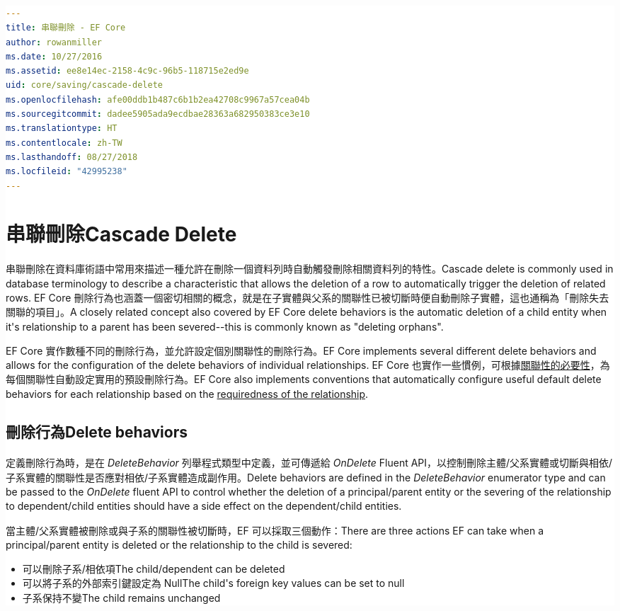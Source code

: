 ```yaml
---
title: 串聯刪除 - EF Core
author: rowanmiller
ms.date: 10/27/2016
ms.assetid: ee8e14ec-2158-4c9c-96b5-118715e2ed9e
uid: core/saving/cascade-delete
ms.openlocfilehash: afe00ddb1b487c6b1b2ea42708c9967a57cea04b
ms.sourcegitcommit: dadee5905ada9ecdbae28363a682950383ce3e10
ms.translationtype: HT
ms.contentlocale: zh-TW
ms.lasthandoff: 08/27/2018
ms.locfileid: "42995238"
---
```

# <a name="cascade-delete"></a><span data-ttu-id="e31a2-102">串聯刪除</span><span class="sxs-lookup"><span data-stu-id="e31a2-102">Cascade Delete</span></span>

<span data-ttu-id="e31a2-103">串聯刪除在資料庫術語中常用來描述一種允許在刪除一個資料列時自動觸發刪除相關資料列的特性。</span><span class="sxs-lookup"><span data-stu-id="e31a2-103">Cascade delete is commonly used in database terminology to describe a characteristic that allows the deletion of a row to automatically trigger the deletion of related rows.</span></span> <span data-ttu-id="e31a2-104">EF Core 刪除行為也涵蓋一個密切相關的概念，就是在子實體與父系的關聯性已被切斷時便自動刪除子實體，這也通稱為「刪除失去關聯的項目」。</span><span class="sxs-lookup"><span data-stu-id="e31a2-104">A closely related concept also covered by EF Core delete behaviors is the automatic deletion of a child entity when it's relationship to a parent has been severed--this is commonly known as "deleting orphans".</span></span>

<span data-ttu-id="e31a2-105">EF Core 實作數種不同的刪除行為，並允許設定個別關聯性的刪除行為。</span><span class="sxs-lookup"><span data-stu-id="e31a2-105">EF Core implements several different delete behaviors and allows for the configuration of the delete behaviors of individual relationships.</span></span> <span data-ttu-id="e31a2-106">EF Core 也實作一些慣例，可根據[關聯性的必要性](../modeling/relationships.md#required-and-optional-relationships)，為每個關聯性自動設定實用的預設刪除行為。</span><span class="sxs-lookup"><span data-stu-id="e31a2-106">EF Core also implements conventions that automatically configure useful default delete behaviors for each relationship based on the [requiredness of the relationship](../modeling/relationships.md#required-and-optional-relationships).</span></span>

## <a name="delete-behaviors"></a><span data-ttu-id="e31a2-107">刪除行為</span><span class="sxs-lookup"><span data-stu-id="e31a2-107">Delete behaviors</span></span>
<span data-ttu-id="e31a2-108">定義刪除行為時，是在 *DeleteBehavior* 列舉程式類型中定義，並可傳遞給 *OnDelete* Fluent API，以控制刪除主體/父系實體或切斷與相依/子系實體的關聯性是否應對相依/子系實體造成副作用。</span><span class="sxs-lookup"><span data-stu-id="e31a2-108">Delete behaviors are defined in the *DeleteBehavior* enumerator type and can be passed to the *OnDelete* fluent API to control whether the deletion of a principal/parent entity or the severing of the relationship to dependent/child entities should have a side effect on the dependent/child entities.</span></span>

<span data-ttu-id="e31a2-109">當主體/父系實體被刪除或與子系的關聯性被切斷時，EF 可以採取三個動作：</span><span class="sxs-lookup"><span data-stu-id="e31a2-109">There are three actions EF can take when a principal/parent entity is deleted or the relationship to the child is severed:</span></span>
* <span data-ttu-id="e31a2-110">可以刪除子系/相依項</span><span class="sxs-lookup"><span data-stu-id="e31a2-110">The child/dependent can be deleted</span></span>
* <span data-ttu-id="e31a2-111">可以將子系的外部索引鍵設定為 Null</span><span class="sxs-lookup"><span data-stu-id="e31a2-111">The child's foreign key values can be set to null</span></span>
* <span data-ttu-id="e31a2-112">子系保持不變</span><span class="sxs-lookup"><span data-stu-id="e31a2-112">The child remains unchanged</span></span>
